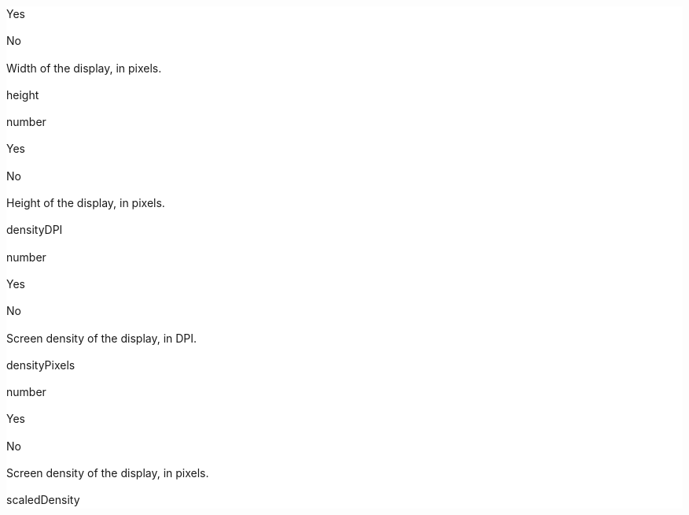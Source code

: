 </td>
<td class="cellrowborder" valign="top" width="10.549999999999999%" headers="mcps1.1.6.1.3 "><p id="p1444212614110"><a name="p1444212614110"></a><a name="p1444212614110"></a>Yes</p>
</td>
<td class="cellrowborder" valign="top" width="9.34%" headers="mcps1.1.6.1.4 "><p id="p2044286124115"><a name="p2044286124115"></a><a name="p2044286124115"></a>No</p>
</td>
<td class="cellrowborder" valign="top" width="37.78%" headers="mcps1.1.6.1.5 "><p id="p1544266184119"><a name="p1544266184119"></a><a name="p1544266184119"></a>Width of the display, in pixels.</p>
</td>
</tr>
<tr id="row1764911684115"><td class="cellrowborder" valign="top" width="17.73%" headers="mcps1.1.6.1.1 "><p id="p164916610417"><a name="p164916610417"></a><a name="p164916610417"></a>height</p>
</td>
<td class="cellrowborder" valign="top" width="24.6%" headers="mcps1.1.6.1.2 "><p id="p164906174116"><a name="p164906174116"></a><a name="p164906174116"></a>number</p>
</td>
<td class="cellrowborder" valign="top" width="10.549999999999999%" headers="mcps1.1.6.1.3 "><p id="p136492624113"><a name="p136492624113"></a><a name="p136492624113"></a>Yes</p>
</td>
<td class="cellrowborder" valign="top" width="9.34%" headers="mcps1.1.6.1.4 "><p id="p12649660417"><a name="p12649660417"></a><a name="p12649660417"></a>No</p>
</td>
<td class="cellrowborder" valign="top" width="37.78%" headers="mcps1.1.6.1.5 "><p id="p126490694117"><a name="p126490694117"></a><a name="p126490694117"></a>Height of the display, in pixels.</p>
</td>
</tr>
<tr id="row0814166164118"><td class="cellrowborder" valign="top" width="17.73%" headers="mcps1.1.6.1.1 "><p id="p1081413694118"><a name="p1081413694118"></a><a name="p1081413694118"></a>densityDPI</p>
</td>
<td class="cellrowborder" valign="top" width="24.6%" headers="mcps1.1.6.1.2 "><p id="p88142654116"><a name="p88142654116"></a><a name="p88142654116"></a>number</p>
</td>
<td class="cellrowborder" valign="top" width="10.549999999999999%" headers="mcps1.1.6.1.3 "><p id="p1081415654114"><a name="p1081415654114"></a><a name="p1081415654114"></a>Yes</p>
</td>
<td class="cellrowborder" valign="top" width="9.34%" headers="mcps1.1.6.1.4 "><p id="p481466164119"><a name="p481466164119"></a><a name="p481466164119"></a>No</p>
</td>
<td class="cellrowborder" valign="top" width="37.78%" headers="mcps1.1.6.1.5 "><p id="p29318812312"><a name="p29318812312"></a><a name="p29318812312"></a>Screen density of the display, in DPI.</p>
</td>
</tr>
<tr id="row1022157124119"><td class="cellrowborder" valign="top" width="17.73%" headers="mcps1.1.6.1.1 "><p id="p422576414"><a name="p422576414"></a><a name="p422576414"></a>densityPixels</p>
</td>
<td class="cellrowborder" valign="top" width="24.6%" headers="mcps1.1.6.1.2 "><p id="p72220724116"><a name="p72220724116"></a><a name="p72220724116"></a>number</p>
</td>
<td class="cellrowborder" valign="top" width="10.549999999999999%" headers="mcps1.1.6.1.3 "><p id="p1822677418"><a name="p1822677418"></a><a name="p1822677418"></a>Yes</p>
</td>
<td class="cellrowborder" valign="top" width="9.34%" headers="mcps1.1.6.1.4 "><p id="p13221371412"><a name="p13221371412"></a><a name="p13221371412"></a>No</p>
</td>
<td class="cellrowborder" valign="top" width="37.78%" headers="mcps1.1.6.1.5 "><p id="p422127164110"><a name="p422127164110"></a><a name="p422127164110"></a>Screen density of the display, in pixels.</p>
</td>
</tr>
<tr id="row420113911425"><td class="cellrowborder" valign="top" width="17.73%" headers="mcps1.1.6.1.1 "><p id="p220117954217"><a name="p220117954217"></a><a name="p220117954217"></a>scaledDensity</p>
</td>